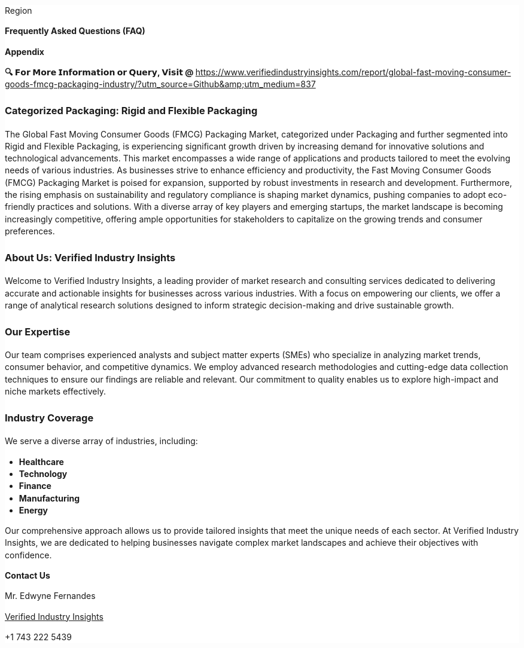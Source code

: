 Region</li></ul><p><strong>Frequently Asked Questions (FAQ)</strong></p><p><strong>Appendix<br /></strong></p><p><strong>🔍 𝗙𝗼𝗿 𝗠𝗼𝗿𝗲 𝗜𝗻𝗳𝗼𝗿𝗺𝗮𝘁𝗶𝗼𝗻 𝗼𝗿 𝗤𝘂𝗲𝗿𝘆, 𝗩𝗶𝘀𝗶𝘁 @ </strong><a href="https://www.verifiedindustryinsights.com/report/global-fast-moving-consumer-goods-fmcg-packaging-industry/?utm_source=Github&amp;utm_medium=837">https://www.verifiedindustryinsights.com/report/global-fast-moving-consumer-goods-fmcg-packaging-industry/?utm_source=Github&amp;utm_medium=837</a>&nbsp;</p><h3>Categorized Packaging: Rigid and Flexible Packaging </h3><p>The Global Fast Moving Consumer Goods (FMCG) Packaging Market, categorized under Packaging and further segmented into Rigid and Flexible Packaging, is experiencing significant growth driven by increasing demand for innovative solutions and technological advancements. This market encompasses a wide range of applications and products tailored to meet the evolving needs of various industries. As businesses strive to enhance efficiency and productivity, the Fast Moving Consumer Goods (FMCG) Packaging Market is poised for expansion, supported by robust investments in research and development. Furthermore, the rising emphasis on sustainability and regulatory compliance is shaping market dynamics, pushing companies to adopt eco-friendly practices and solutions. With a diverse array of key players and emerging startups, the market landscape is becoming increasingly competitive, offering ample opportunities for stakeholders to capitalize on the growing trends and consumer preferences.</p><h3>About Us: Verified Industry Insights</h3><p>Welcome to Verified Industry Insights, a leading provider of market research and consulting services dedicated to delivering accurate and actionable insights for businesses across various industries. With a focus on empowering our clients, we offer a range of analytical research solutions designed to inform strategic decision-making and drive sustainable growth.</p><h3>Our Expertise</h3><p>Our team comprises experienced analysts and subject matter experts (SMEs) who specialize in analyzing market trends, consumer behavior, and competitive dynamics. We employ advanced research methodologies and cutting-edge data collection techniques to ensure our findings are reliable and relevant. Our commitment to quality enables us to explore high-impact and niche markets effectively.</p><h3>Industry Coverage</h3><p>We serve a diverse array of industries, including:</p><ul><li><strong>Healthcare</strong></li><li><strong>Technology</strong></li><li><strong>Finance</strong></li><li><strong>Manufacturing</strong></li><li><strong>Energy</strong></li></ul><p>Our comprehensive approach allows us to provide tailored insights that meet the unique needs of each sector. At Verified Industry Insights, we are dedicated to helping businesses navigate complex market landscapes and achieve their objectives with confidence.</p><p><strong>Contact Us</strong></p><p>Mr. Edwyne Fernandes</p><p><a href="https://www.verifiedindustryinsights.com/">Verified Industry Insights</a></p><p>+1 743 222 5439</p>
